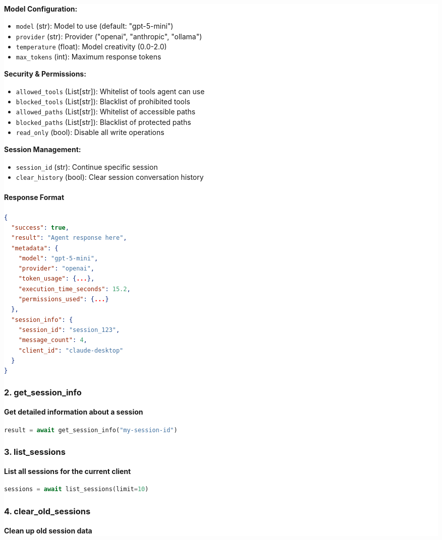 **Model Configuration:**
- `model` (str): Model to use (default: "gpt-5-mini")
- `provider` (str): Provider ("openai", "anthropic", "ollama")
- `temperature` (float): Model creativity (0.0-2.0)
- `max_tokens` (int): Maximum response tokens

**Security & Permissions:**
- `allowed_tools` (List[str]): Whitelist of tools agent can use
- `blocked_tools` (List[str]): Blacklist of prohibited tools
- `allowed_paths` (List[str]): Whitelist of accessible paths
- `blocked_paths` (List[str]): Blacklist of protected paths
- `read_only` (bool): Disable all write operations

**Session Management:**
- `session_id` (str): Continue specific session
- `clear_history` (bool): Clear session conversation history

#### Response Format
```json
{
  "success": true,
  "result": "Agent response here",
  "metadata": {
    "model": "gpt-5-mini",
    "provider": "openai",
    "token_usage": {...},
    "execution_time_seconds": 15.2,
    "permissions_used": {...}
  },
  "session_info": {
    "session_id": "session_123",
    "message_count": 4,
    "client_id": "claude-desktop"
  }
}
```

### 2. get_session_info
**Get detailed information about a session**

```python
result = await get_session_info("my-session-id")
```

### 3. list_sessions
**List all sessions for the current client**

```python
sessions = await list_sessions(limit=10)
```

### 4. clear_old_sessions
**Clean up old session data**
